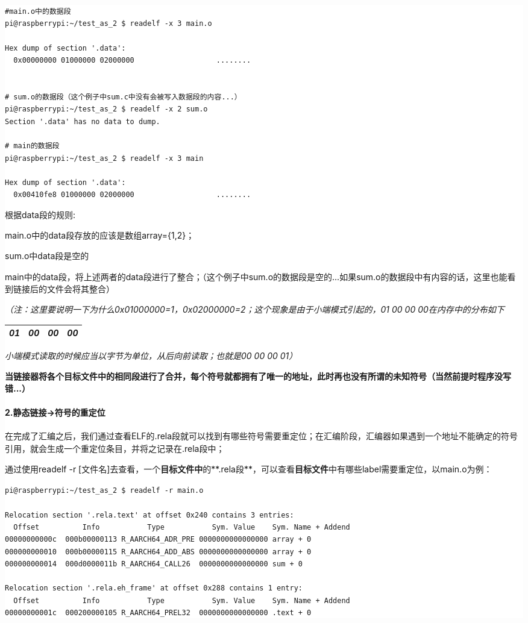 ```shell
#main.o中的数据段
pi@raspberrypi:~/test_as_2 $ readelf -x 3 main.o

Hex dump of section '.data':
  0x00000000 01000000 02000000                   ........
  
  
# sum.o的数据段（这个例子中sum.c中没有会被写入数据段的内容...）
pi@raspberrypi:~/test_as_2 $ readelf -x 2 sum.o
Section '.data' has no data to dump.

# main的数据段
pi@raspberrypi:~/test_as_2 $ readelf -x 3 main

Hex dump of section '.data':
  0x00410fe8 01000000 02000000                   ........
```

根据data段的规则:

main.o中的data段存放的应该是数组array={1,2}；

sum.o中data段是空的

main中的data段，将上述两者的data段进行了整合；（这个例子中sum.o的数据段是空的...如果sum.o的数据段中有内容的话，这里也能看到链接后的文件会将其整合）

*（注：这里要说明一下为什么0x01000000=1，0x02000000=2；这个现象是由于小端模式引起的，01 00 00 00在内存中的分布如下*

| *01* | *00* | *00* | *00* |
| ---- | ---- | ---- | ---- |

*小端模式读取的时候应当以字节为单位，从后向前读取；也就是00 00 00 01）*



**当链接器将各个目标文件中的相同段进行了合并，每个符号就都拥有了唯一的地址，此时再也没有所谓的未知符号（当然前提时程序没写错...）**



#### 2.静态链接->符号的重定位

在完成了汇编之后，我们通过查看ELF的.rela段就可以找到有哪些符号需要重定位；在汇编阶段，汇编器如果遇到一个地址不能确定的符号引用，就会生成一个重定位条目，并将之记录在.rela段中；

通过使用readelf -r [文件名]去查看，一个**目标文件中**的**.rela段**，可以查看**目标文件**中有哪些label需要重定位，以main.o为例：

```shell
pi@raspberrypi:~/test_as_2 $ readelf -r main.o

Relocation section '.rela.text' at offset 0x240 contains 3 entries:
  Offset          Info           Type           Sym. Value    Sym. Name + Addend
00000000000c  000b00000113 R_AARCH64_ADR_PRE 0000000000000000 array + 0
000000000010  000b00000115 R_AARCH64_ADD_ABS 0000000000000000 array + 0
000000000014  000d0000011b R_AARCH64_CALL26  0000000000000000 sum + 0

Relocation section '.rela.eh_frame' at offset 0x288 contains 1 entry:
  Offset          Info           Type           Sym. Value    Sym. Name + Addend
00000000001c  000200000105 R_AARCH64_PREL32  0000000000000000 .text + 0
```
